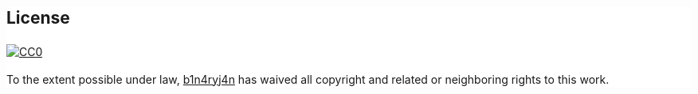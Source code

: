 
## License

[![CC0](http://mirrors.creativecommons.org/presskit/buttons/88x31/svg/cc-zero.svg)](https://creativecommons.org/publicdomain/zero/1.0/)

To the extent possible under law, [b1n4ryj4n](https://github.com/b1n4ryj4n) has waived all copyright and related or neighboring rights to this work.

